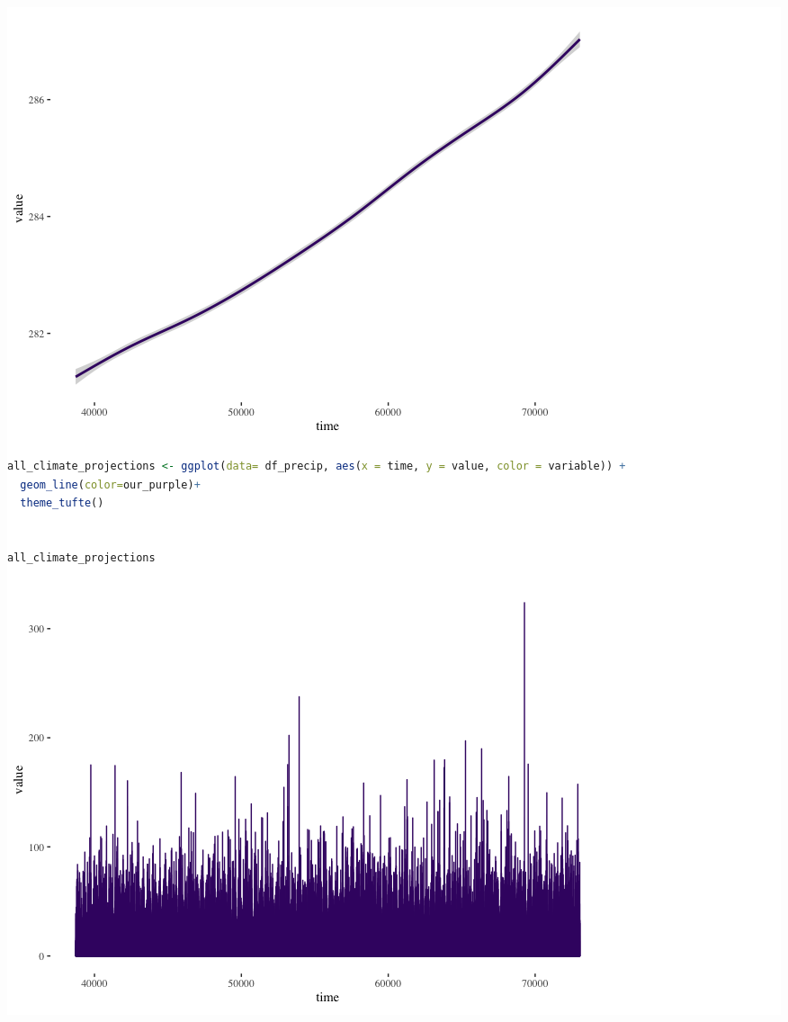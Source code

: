 ![](Haskell_files/figure-gfm/unnamed-chunk-104-2.png)

``` r
all_climate_projections <- ggplot(data= df_precip, aes(x = time, y = value, color = variable)) + 
  geom_line(color=our_purple)+
  theme_tufte()
  

all_climate_projections
```

![](Haskell_files/figure-gfm/unnamed-chunk-105-1.png)
